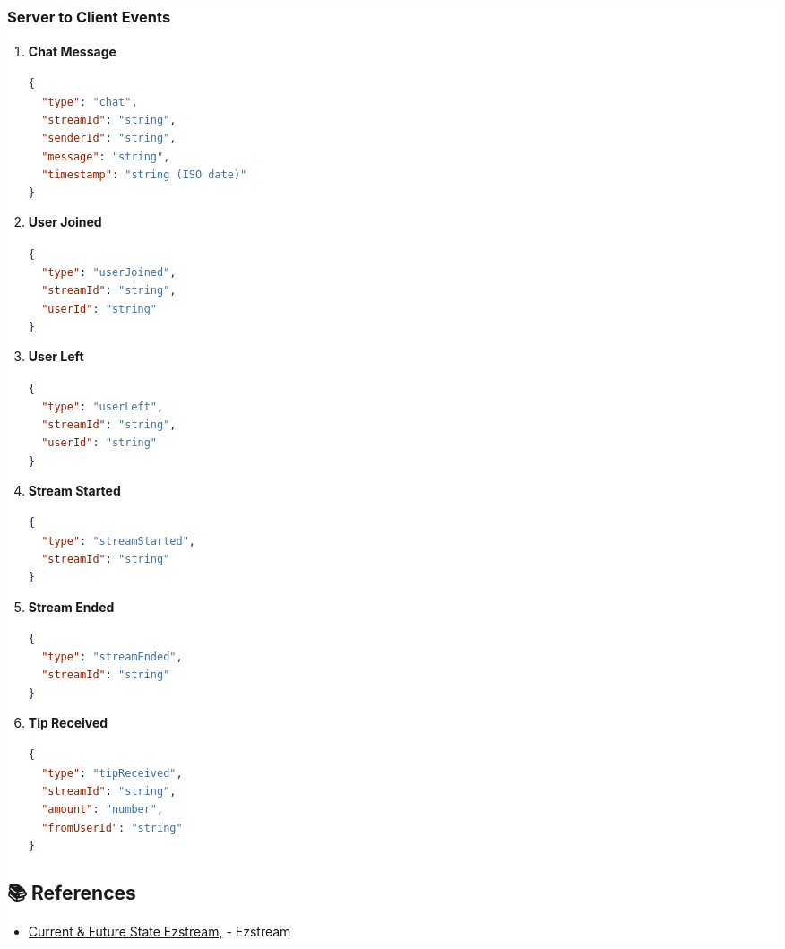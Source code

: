 ### Server to Client Events

1. **Chat Message**

   ```json
   {
     "type": "chat",
     "streamId": "string",
     "senderId": "string",
     "message": "string",
     "timestamp": "string (ISO date)"
   }
   ```

2. **User Joined**

   ```json
   {
     "type": "userJoined",
     "streamId": "string",
     "userId": "string"
   }
   ```

3. **User Left**

   ```json
   {
     "type": "userLeft",
     "streamId": "string",
     "userId": "string"
   }
   ```

4. **Stream Started**

   ```json
   {
     "type": "streamStarted",
     "streamId": "string"
   }
   ```

5. **Stream Ended**

   ```json
   {
     "type": "streamEnded",
     "streamId": "string"
   }
   ```

6. **Tip Received**

   ```json
   {
     "type": "tipReceived",
     "streamId": "string",
     "amount": "number",
     "fromUserId": "string"
   }
   ```

## 📚 References

- [Current & Future State Ezstream,](https://ezstream.gitbook.io/ezstream) - Ezstream